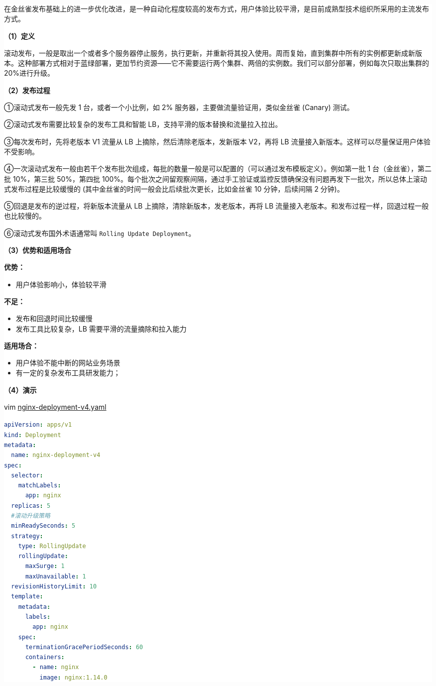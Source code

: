 在金丝雀发布基础上的进一步优化改进，是一种自动化程度较高的发布方式，用户体验比较平滑，是目前成熟型技术组织所采用的主流发布方式。

**（1）定义**

滚动发布，一般是取出一个或者多个服务器停止服务，执行更新，并重新将其投入使用。周而复始，直到集群中所有的实例都更新成新版本。这种部署方式相对于蓝绿部署，更加节约资源——它不需要运行两个集群、两倍的实例数。我们可以部分部署，例如每次只取出集群的20%进行升级。



**（2）发布过程**

①滚动式发布一般先发 1 台，或者一个小比例，如 2% 服务器，主要做流量验证用，类似金丝雀 (Canary) 测试。

②滚动式发布需要比较复杂的发布工具和智能 LB，支持平滑的版本替换和流量拉入拉出。

③每次发布时，先将老版本 V1 流量从 LB 上摘除，然后清除老版本，发新版本 V2，再将 LB 流量接入新版本。这样可以尽量保证用户体验不受影响。

④一次滚动式发布一般由若干个发布批次组成，每批的数量一般是可以配置的（可以通过发布模板定义）。例如第一批 1 台（金丝雀），第二批 10%，第三批 50%，第四批 100%。每个批次之间留观察间隔，通过手工验证或监控反馈确保没有问题再发下一批次，所以总体上滚动式发布过程是比较缓慢的 (其中金丝雀的时间一般会比后续批次更长，比如金丝雀 10 分钟，后续间隔 2 分钟)。

⑤回退是发布的逆过程，将新版本流量从 LB 上摘除，清除新版本，发老版本，再将 LB 流量接入老版本。和发布过程一样，回退过程一般也比较慢的。

⑥滚动式发布国外术语通常叫 `Rolling Update Deployment`。



**（3）优势和适用场合**

**优势：**

- 用户体验影响小，体验较平滑

**不足：**

- 发布和回退时间比较缓慢
- 发布工具比较复杂，LB 需要平滑的流量摘除和拉入能力

**适用场合：**

- 用户体验不能中断的网站业务场景
- 有一定的复杂发布工具研发能力；



**（4）演示**

vim  [nginx-deployment-v4.yaml](yaml\nginx-deployment-v4.yaml) 

```yaml
apiVersion: apps/v1
kind: Deployment
metadata:
  name: nginx-deployment-v4
spec:
  selector:
    matchLabels:
      app: nginx
  replicas: 5
  #滚动升级策略
  minReadySeconds: 5
  strategy:
    type: RollingUpdate
    rollingUpdate:
      maxSurge: 1
      maxUnavailable: 1
  revisionHistoryLimit: 10
  template:
    metadata:
      labels:
        app: nginx
    spec:
      terminationGracePeriodSeconds: 60
      containers:
        - name: nginx
          image: nginx:1.14.0
```
